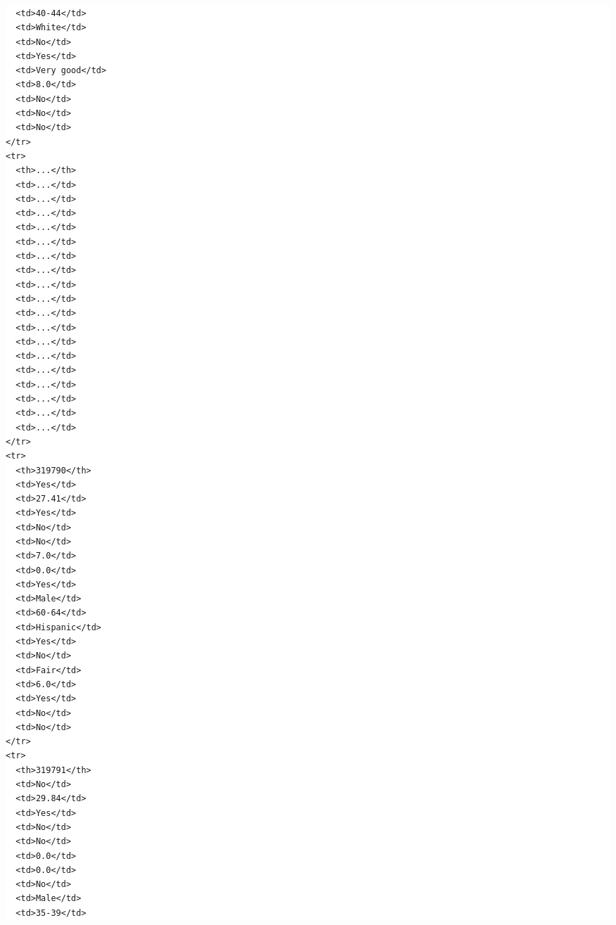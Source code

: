       <td>40-44</td>
      <td>White</td>
      <td>No</td>
      <td>Yes</td>
      <td>Very good</td>
      <td>8.0</td>
      <td>No</td>
      <td>No</td>
      <td>No</td>
    </tr>
    <tr>
      <th>...</th>
      <td>...</td>
      <td>...</td>
      <td>...</td>
      <td>...</td>
      <td>...</td>
      <td>...</td>
      <td>...</td>
      <td>...</td>
      <td>...</td>
      <td>...</td>
      <td>...</td>
      <td>...</td>
      <td>...</td>
      <td>...</td>
      <td>...</td>
      <td>...</td>
      <td>...</td>
      <td>...</td>
    </tr>
    <tr>
      <th>319790</th>
      <td>Yes</td>
      <td>27.41</td>
      <td>Yes</td>
      <td>No</td>
      <td>No</td>
      <td>7.0</td>
      <td>0.0</td>
      <td>Yes</td>
      <td>Male</td>
      <td>60-64</td>
      <td>Hispanic</td>
      <td>Yes</td>
      <td>No</td>
      <td>Fair</td>
      <td>6.0</td>
      <td>Yes</td>
      <td>No</td>
      <td>No</td>
    </tr>
    <tr>
      <th>319791</th>
      <td>No</td>
      <td>29.84</td>
      <td>Yes</td>
      <td>No</td>
      <td>No</td>
      <td>0.0</td>
      <td>0.0</td>
      <td>No</td>
      <td>Male</td>
      <td>35-39</td>